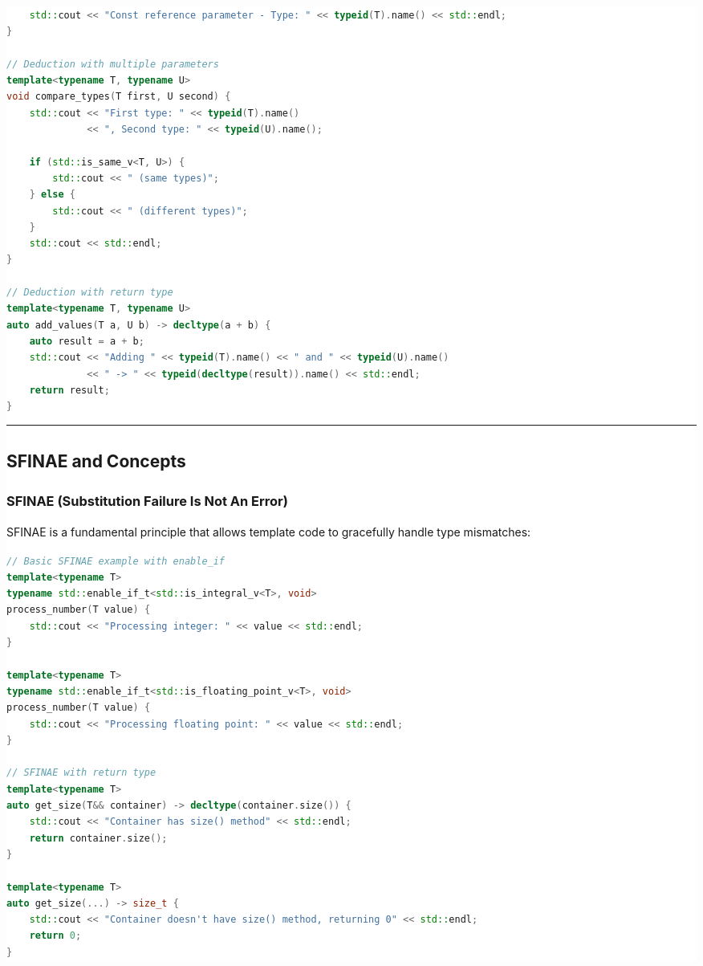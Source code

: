 ```cpp
    std::cout << "Const reference parameter - Type: " << typeid(T).name() << std::endl;
}

// Deduction with multiple parameters
template<typename T, typename U>
void compare_types(T first, U second) {
    std::cout << "First type: " << typeid(T).name()
              << ", Second type: " << typeid(U).name();

    if (std::is_same_v<T, U>) {
        std::cout << " (same types)";
    } else {
        std::cout << " (different types)";
    }
    std::cout << std::endl;
}

// Deduction with return type
template<typename T, typename U>
auto add_values(T a, U b) -> decltype(a + b) {
    auto result = a + b;
    std::cout << "Adding " << typeid(T).name() << " and " << typeid(U).name()
              << " -> " << typeid(decltype(result)).name() << std::endl;
    return result;
}
```

---

## SFINAE and Concepts

### SFINAE (Substitution Failure Is Not An Error)

SFINAE is a fundamental principle that allows template code to gracefully handle type mismatches:

```cpp
// Basic SFINAE example with enable_if
template<typename T>
typename std::enable_if_t<std::is_integral_v<T>, void>
process_number(T value) {
    std::cout << "Processing integer: " << value << std::endl;
}

template<typename T>
typename std::enable_if_t<std::is_floating_point_v<T>, void>
process_number(T value) {
    std::cout << "Processing floating point: " << value << std::endl;
}

// SFINAE with return type
template<typename T>
auto get_size(T&& container) -> decltype(container.size()) {
    std::cout << "Container has size() method" << std::endl;
    return container.size();
}

template<typename T>
auto get_size(...) -> size_t {
    std::cout << "Container doesn't have size() method, returning 0" << std::endl;
    return 0;
}
```
